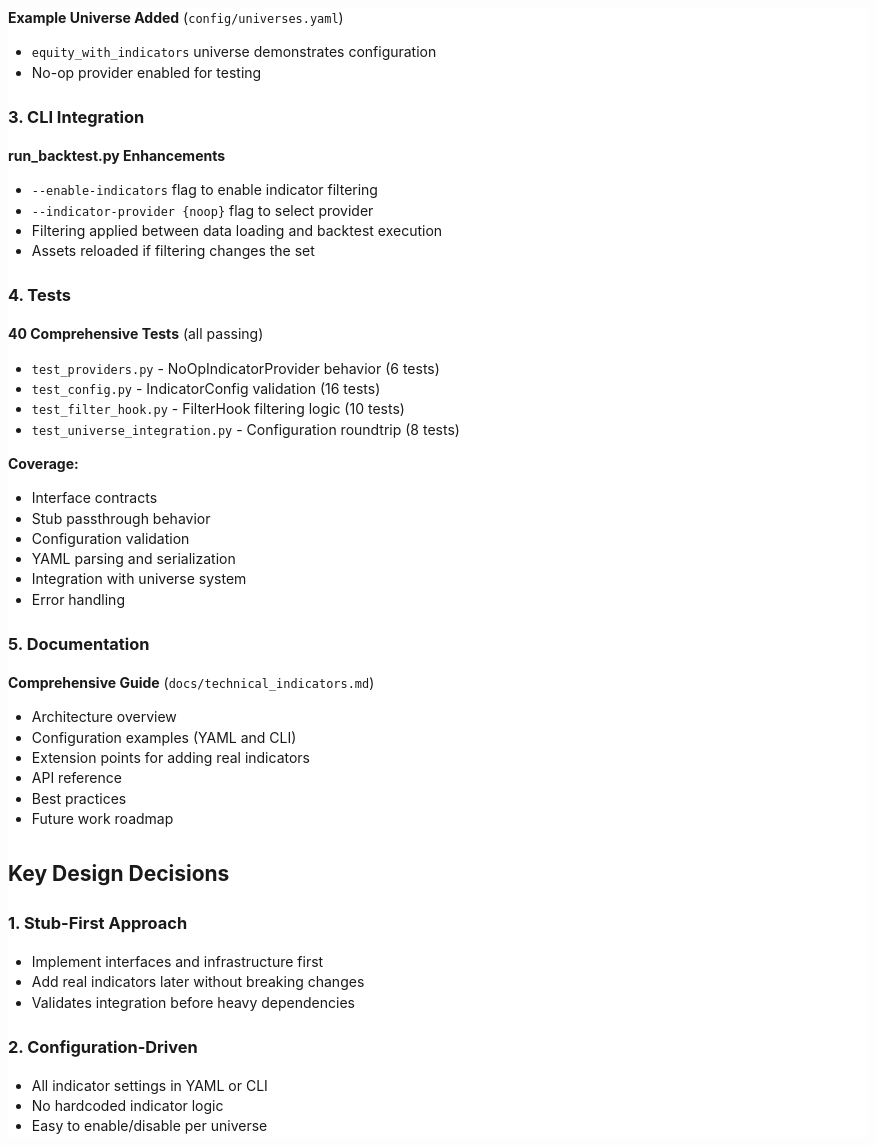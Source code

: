 **Example Universe Added** (`config/universes.yaml`)

- `equity_with_indicators` universe demonstrates configuration
- No-op provider enabled for testing

### 3. CLI Integration

**run_backtest.py Enhancements**

- `--enable-indicators` flag to enable indicator filtering
- `--indicator-provider {noop}` flag to select provider
- Filtering applied between data loading and backtest execution
- Assets reloaded if filtering changes the set

### 4. Tests

**40 Comprehensive Tests** (all passing)

- `test_providers.py` - NoOpIndicatorProvider behavior (6 tests)
- `test_config.py` - IndicatorConfig validation (16 tests)
- `test_filter_hook.py` - FilterHook filtering logic (10 tests)
- `test_universe_integration.py` - Configuration roundtrip (8 tests)

**Coverage:**

- Interface contracts
- Stub passthrough behavior
- Configuration validation
- YAML parsing and serialization
- Integration with universe system
- Error handling

### 5. Documentation

**Comprehensive Guide** (`docs/technical_indicators.md`)

- Architecture overview
- Configuration examples (YAML and CLI)
- Extension points for adding real indicators
- API reference
- Best practices
- Future work roadmap

## Key Design Decisions

### 1. Stub-First Approach

- Implement interfaces and infrastructure first
- Add real indicators later without breaking changes
- Validates integration before heavy dependencies

### 2. Configuration-Driven

- All indicator settings in YAML or CLI
- No hardcoded indicator logic
- Easy to enable/disable per universe
